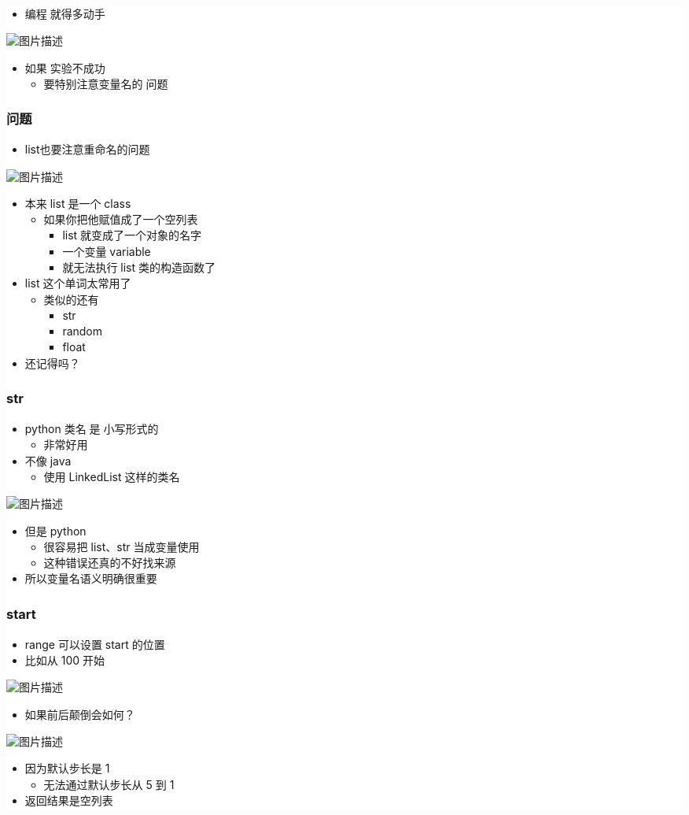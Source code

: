 - 编程 就得多动手

![图片描述](https://doc.shiyanlou.com/courses/uid1190679-20231125-1700913851773)

- 如果 实验不成功
  - 要特别注意变量名的 问题

### 问题

- list也要注意重命名的问题

![图片描述](https://doc.shiyanlou.com/courses/uid1190679-20210828-1630123389239)

- 本来 list 是一个 class
  - 如果你把他赋值成了一个空列表
	- list 就变成了一个对象的名字
	- 一个变量 variable
	- 就无法执行 list 类的构造函数了
- list 这个单词太常用了
  - 类似的还有
    - str
    - random
    - float
- 还记得吗？

### str

- python 类名 是 小写形式的
	- 非常好用
- 不像 java 
	- 使用 LinkedList 这样的类名

![图片描述](https://doc.shiyanlou.com/courses/uid1190679-20210828-1630124458530)

- 但是 python 
	- 很容易把 list、str 当成变量使用
	- 这种错误还真的不好找来源
- 所以变量名语义明确很重要

### start

- range 可以设置 start 的位置
- 比如从 100 开始

![图片描述](https://doc.shiyanlou.com/courses/uid1190679-20210828-1630123654076)

- 如果前后颠倒会如何？

![图片描述](https://doc.shiyanlou.com/courses/uid1190679-20210828-1630123735935)

- 因为默认步长是 1
	- 无法通过默认步长从 5 到 1
- 返回结果是空列表
